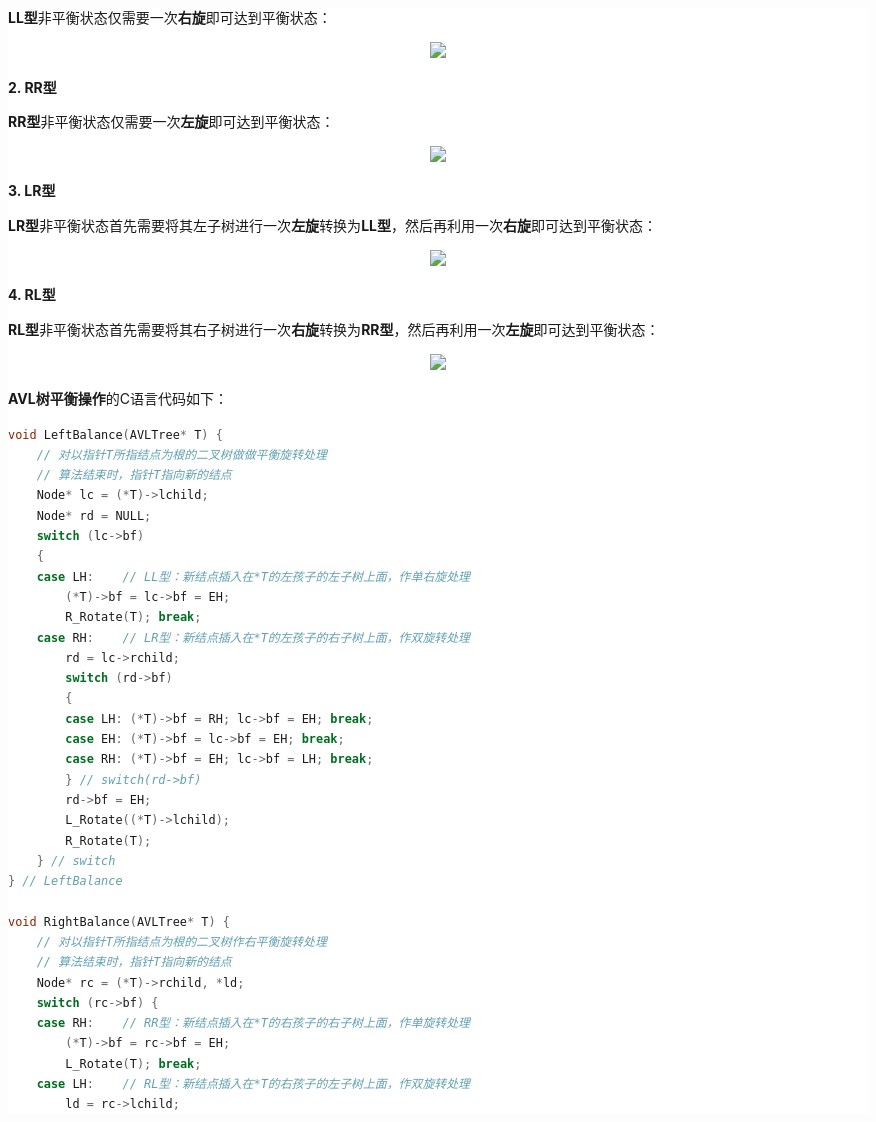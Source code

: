 **LL型**非平衡状态仅需要一次**右旋**即可达到平衡状态：

<div align = center>
<img src = "https://img-blog.csdnimg.cn/20190914162149291.png" width = "80%">
<div align = left>

**2. RR型**

**RR型**非平衡状态仅需要一次**左旋**即可达到平衡状态：

<div align = center>
<img src = "https://img-blog.csdnimg.cn/20190914162316859.png" width = "80%">
<div align = left>

**3. LR型**

**LR型**非平衡状态首先需要将其左子树进行一次**左旋**转换为**LL型**，然后再利用一次**右旋**即可达到平衡状态：

<div align = center>
<img src = "https://img-blog.csdnimg.cn/20190914162745782.png" width = "90%">
<div align = left>

**4. RL型**

**RL型**非平衡状态首先需要将其右子树进行一次**右旋**转换为**RR型**，然后再利用一次**左旋**即可达到平衡状态：

<div align = center>
<img src = "https://img-blog.csdnimg.cn/20190914162807691.png" width = "90%">
<div align = left>

**AVL树平衡操作**的C语言代码如下：
```c
void LeftBalance(AVLTree* T) {
	// 对以指针T所指结点为根的二叉树做做平衡旋转处理
	// 算法结束时，指针T指向新的结点
	Node* lc = (*T)->lchild;
	Node* rd = NULL;
	switch (lc->bf)
	{
	case LH:	// LL型：新结点插入在*T的左孩子的左子树上面，作单右旋处理 
		(*T)->bf = lc->bf = EH;
		R_Rotate(T); break;
	case RH:	// LR型：新结点插入在*T的左孩子的右子树上面，作双旋转处理
		rd = lc->rchild;
		switch (rd->bf)
		{
		case LH: (*T)->bf = RH; lc->bf = EH; break;
		case EH: (*T)->bf = lc->bf = EH; break;
		case RH: (*T)->bf = EH; lc->bf = LH; break;
		} // switch(rd->bf)
		rd->bf = EH;
		L_Rotate((*T)->lchild);
		R_Rotate(T);
	} // switch
} // LeftBalance

void RightBalance(AVLTree* T) {
	// 对以指针T所指结点为根的二叉树作右平衡旋转处理
	// 算法结束时，指针T指向新的结点
	Node* rc = (*T)->rchild, *ld;
	switch (rc->bf) {
	case RH:	// RR型：新结点插入在*T的右孩子的右子树上面，作单旋转处理
		(*T)->bf = rc->bf = EH;
		L_Rotate(T); break;
	case LH:	// RL型：新结点插入在*T的右孩子的左子树上面，作双旋转处理
		ld = rc->lchild;
```